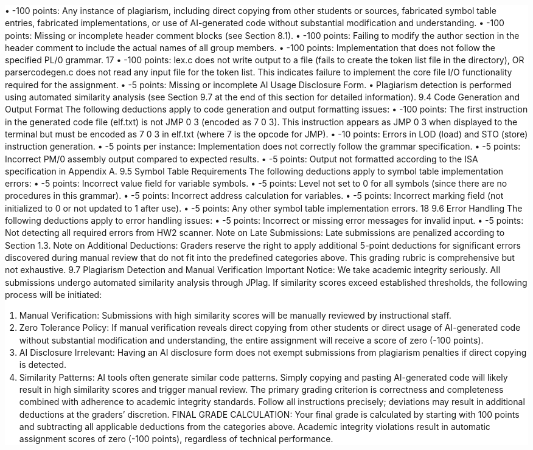   • -100 points: Any instance of plagiarism, including direct copying from other students
  or sources, fabricated symbol table entries, fabricated implementations, or use of
  AI-generated code without substantial modification and understanding.
  • -100 points: Missing or incomplete header comment blocks (see Section 8.1).
  • -100 points: Failing to modify the author section in the header comment to include
  the actual names of all group members.
  • -100 points: Implementation that does not follow the specified PL/0 grammar.
  17
  • -100 points: lex.c does not write output to a file (fails to create the token list file
  in the directory), OR parsercodegen.c does not read any input file for the token
  list. This indicates failure to implement the core file I/O functionality required for the
  assignment.
  • -5 points: Missing or incomplete AI Usage Disclosure Form.
  • Plagiarism detection is performed using automated similarity analysis (see Section 9.7
  at the end of this section for detailed information).
  9.4 Code Generation and Output Format
  The following deductions apply to code generation and output formatting issues:
  • -100 points: The first instruction in the generated code file (elf.txt) is not JMP
  0 3 (encoded as 7 0 3). This instruction appears as JMP 0 3 when displayed to the
  terminal but must be encoded as 7 0 3 in elf.txt (where 7 is the opcode for JMP).
  • -10 points: Errors in LOD (load) and STO (store) instruction generation.
  • -5 points per instance: Implementation does not correctly follow the grammar
  specification.
  • -5 points: Incorrect PM/0 assembly output compared to expected results.
  • -5 points: Output not formatted according to the ISA specification in Appendix A.
  9.5 Symbol Table Requirements
  The following deductions apply to symbol table implementation errors:
  • -5 points: Incorrect value field for variable symbols.
  • -5 points: Level not set to 0 for all symbols (since there are no procedures in this
  grammar).
  • -5 points: Incorrect address calculation for variables.
  • -5 points: Incorrect marking field (not initialized to 0 or not updated to 1 after use).
  • -5 points: Any other symbol table implementation errors.
  18
  9.6 Error Handling
  The following deductions apply to error handling issues:
  • -5 points: Incorrect or missing error messages for invalid input.
  • -5 points: Not detecting all required errors from HW2 scanner.
  Note on Late Submissions: Late submissions are penalized according to Section 1.3.
  Note on Additional Deductions: Graders reserve the right to apply additional 5-point
  deductions for significant errors discovered during manual review that do not fit into the
  predefined categories above. This grading rubric is comprehensive but not exhaustive.
  9.7 Plagiarism Detection and Manual Verification
  Important Notice: We take academic integrity seriously. All submissions undergo
  automated similarity analysis through JPlag. If similarity scores exceed established
  thresholds, the following process will be initiated:

1. Manual Verification: Submissions with high similarity scores will be manually
   reviewed by instructional staff.
2. Zero Tolerance Policy: If manual verification reveals direct copying from other
   students or direct usage of AI-generated code without substantial modification and
   understanding, the entire assignment will receive a score of zero (-100 points).
3. AI Disclosure Irrelevant: Having an AI disclosure form does not exempt
   submissions from plagiarism penalties if direct copying is detected.
4. Similarity Patterns: AI tools often generate similar code patterns. Simply copying
   and pasting AI-generated code will likely result in high similarity scores and trigger
   manual review.
   The primary grading criterion is correctness and completeness combined with adherence
   to academic integrity standards. Follow all instructions precisely; deviations may result in
   additional deductions at the graders’ discretion.
   FINAL GRADE CALCULATION: Your final grade is calculated by starting with
   100 points and subtracting all applicable deductions from the categories above. Academic
   integrity violations result in automatic assignment scores of zero (-100 points), regardless of
   technical performance.